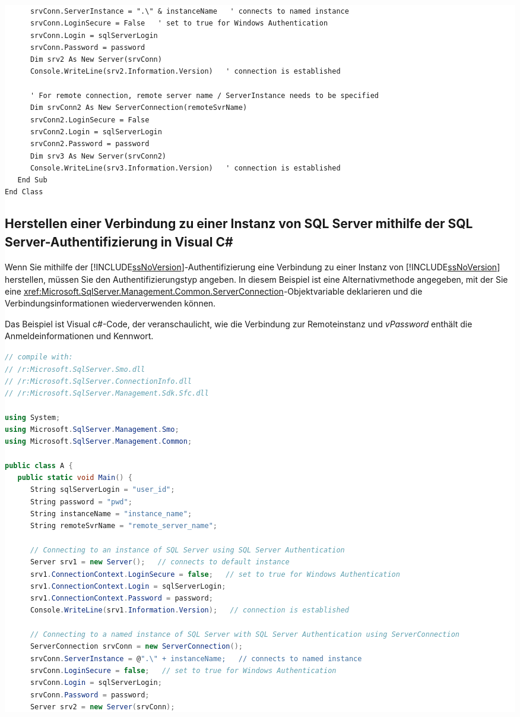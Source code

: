 ```VBNET  
      srvConn.ServerInstance = ".\" & instanceName   ' connects to named instance  
      srvConn.LoginSecure = False   ' set to true for Windows Authentication  
      srvConn.Login = sqlServerLogin  
      srvConn.Password = password  
      Dim srv2 As New Server(srvConn)  
      Console.WriteLine(srv2.Information.Version)   ' connection is established  
  
      ' For remote connection, remote server name / ServerInstance needs to be specified  
      Dim srvConn2 As New ServerConnection(remoteSvrName)  
      srvConn2.LoginSecure = False  
      srvConn2.Login = sqlServerLogin  
      srvConn2.Password = password  
      Dim srv3 As New Server(srvConn2)  
      Console.WriteLine(srv3.Information.Version)   ' connection is established  
   End Sub  
End Class  
```  
  
## <a name="connecting-to-an-instance-of-sql-server-by-using-sql-server-authentication-in-visual-c"></a>Herstellen einer Verbindung zu einer Instanz von SQL Server mithilfe der SQL Server-Authentifizierung in Visual C#  
 Wenn Sie mithilfe der [!INCLUDE[ssNoVersion](../../../includes/ssnoversion-md.md)]-Authentifizierung eine Verbindung zu einer Instanz von [!INCLUDE[ssNoVersion](../../../includes/ssnoversion-md.md)] herstellen, müssen Sie den Authentifizierungstyp angeben. In diesem Beispiel ist eine Alternativmethode angegeben, mit der Sie eine <xref:Microsoft.SqlServer.Management.Common.ServerConnection>-Objektvariable deklarieren und die Verbindungsinformationen wiederverwenden können.  
  
 Das Beispiel ist Visual c#-Code, der veranschaulicht, wie die Verbindung zur Remoteinstanz und *vPassword* enthält die Anmeldeinformationen und Kennwort.  
  
```csharp  
// compile with:   
// /r:Microsoft.SqlServer.Smo.dll  
// /r:Microsoft.SqlServer.ConnectionInfo.dll  
// /r:Microsoft.SqlServer.Management.Sdk.Sfc.dll   
  
using System;  
using Microsoft.SqlServer.Management.Smo;  
using Microsoft.SqlServer.Management.Common;  
  
public class A {  
   public static void Main() {   
      String sqlServerLogin = "user_id";  
      String password = "pwd";  
      String instanceName = "instance_name";  
      String remoteSvrName = "remote_server_name";  
  
      // Connecting to an instance of SQL Server using SQL Server Authentication  
      Server srv1 = new Server();   // connects to default instance  
      srv1.ConnectionContext.LoginSecure = false;   // set to true for Windows Authentication  
      srv1.ConnectionContext.Login = sqlServerLogin;  
      srv1.ConnectionContext.Password = password;  
      Console.WriteLine(srv1.Information.Version);   // connection is established  
  
      // Connecting to a named instance of SQL Server with SQL Server Authentication using ServerConnection  
      ServerConnection srvConn = new ServerConnection();  
      srvConn.ServerInstance = @".\" + instanceName;   // connects to named instance  
      srvConn.LoginSecure = false;   // set to true for Windows Authentication  
      srvConn.Login = sqlServerLogin;  
      srvConn.Password = password;  
      Server srv2 = new Server(srvConn);  
```